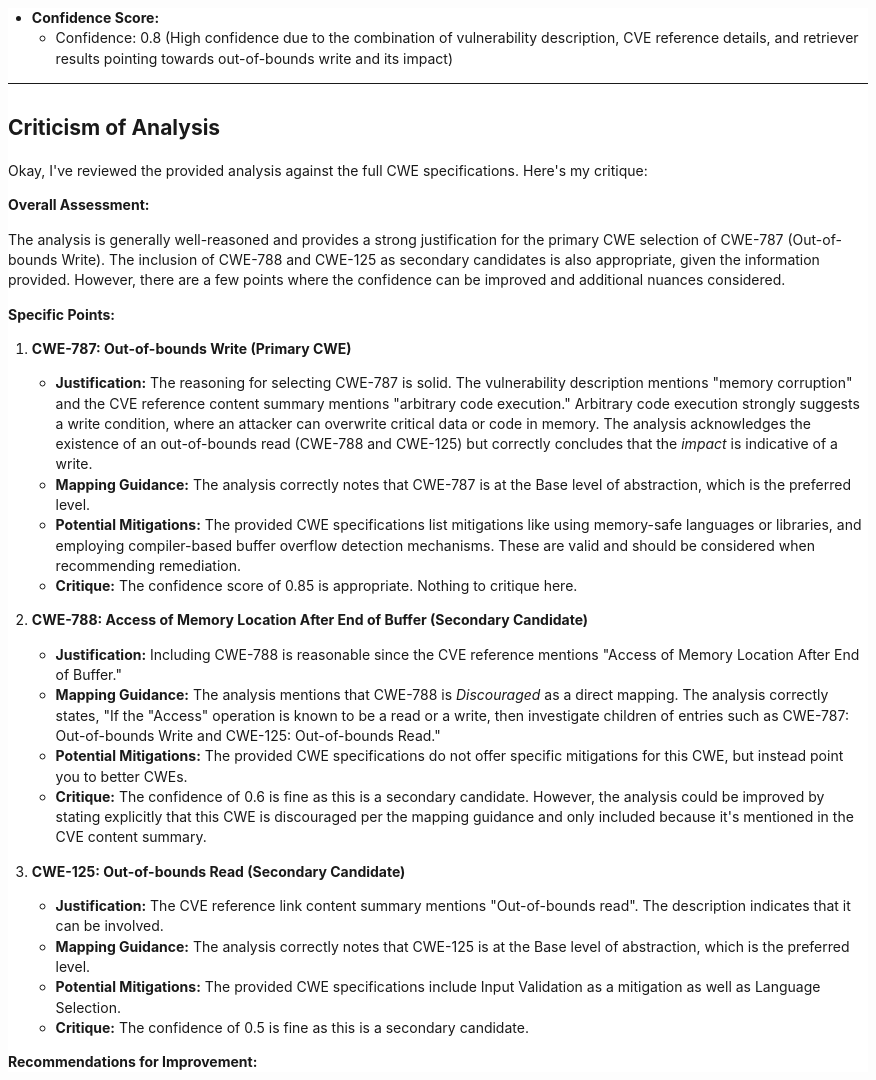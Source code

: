 - **Confidence Score:**
  - Confidence: 0.8 (High confidence due to the combination of vulnerability description, CVE reference details, and retriever results pointing towards out-of-bounds write and its impact)

---

## Criticism of Analysis

Okay, I've reviewed the provided analysis against the full CWE specifications. Here's my critique:

**Overall Assessment:**

The analysis is generally well-reasoned and provides a strong justification for the primary CWE selection of CWE-787 (Out-of-bounds Write). The inclusion of CWE-788 and CWE-125 as secondary candidates is also appropriate, given the information provided. However, there are a few points where the confidence can be improved and additional nuances considered.

**Specific Points:**

1.  **CWE-787: Out-of-bounds Write (Primary CWE)**
    *   **Justification:** The reasoning for selecting CWE-787 is solid. The vulnerability description mentions "memory corruption" and the CVE reference content summary mentions "arbitrary code execution." Arbitrary code execution strongly suggests a write condition, where an attacker can overwrite critical data or code in memory. The analysis acknowledges the existence of an out-of-bounds read (CWE-788 and CWE-125) but correctly concludes that the *impact* is indicative of a write.
    *   **Mapping Guidance:** The analysis correctly notes that CWE-787 is at the Base level of abstraction, which is the preferred level.
    *   **Potential Mitigations:** The provided CWE specifications list mitigations like using memory-safe languages or libraries, and employing compiler-based buffer overflow detection mechanisms. These are valid and should be considered when recommending remediation.
    *   **Critique:** The confidence score of 0.85 is appropriate. Nothing to critique here.

2.  **CWE-788: Access of Memory Location After End of Buffer (Secondary Candidate)**
    *   **Justification:** Including CWE-788 is reasonable since the CVE reference mentions "Access of Memory Location After End of Buffer."
    *   **Mapping Guidance:** The analysis mentions that CWE-788 is *Discouraged* as a direct mapping. The analysis correctly states, "If the "Access" operation is known to be a read or a write, then investigate children of entries such as CWE-787: Out-of-bounds Write and CWE-125: Out-of-bounds Read."
    *   **Potential Mitigations:**  The provided CWE specifications do not offer specific mitigations for this CWE, but instead point you to better CWEs.
    *   **Critique:** The confidence of 0.6 is fine as this is a secondary candidate. However, the analysis could be improved by stating explicitly that this CWE is discouraged per the mapping guidance and only included because it's mentioned in the CVE content summary.

3.  **CWE-125: Out-of-bounds Read (Secondary Candidate)**
    *   **Justification:** The CVE reference link content summary mentions "Out-of-bounds read". The description indicates that it can be involved.
    *   **Mapping Guidance:** The analysis correctly notes that CWE-125 is at the Base level of abstraction, which is the preferred level.
    *   **Potential Mitigations:** The provided CWE specifications include Input Validation as a mitigation as well as Language Selection.
    *   **Critique:** The confidence of 0.5 is fine as this is a secondary candidate.

**Recommendations for Improvement:**
